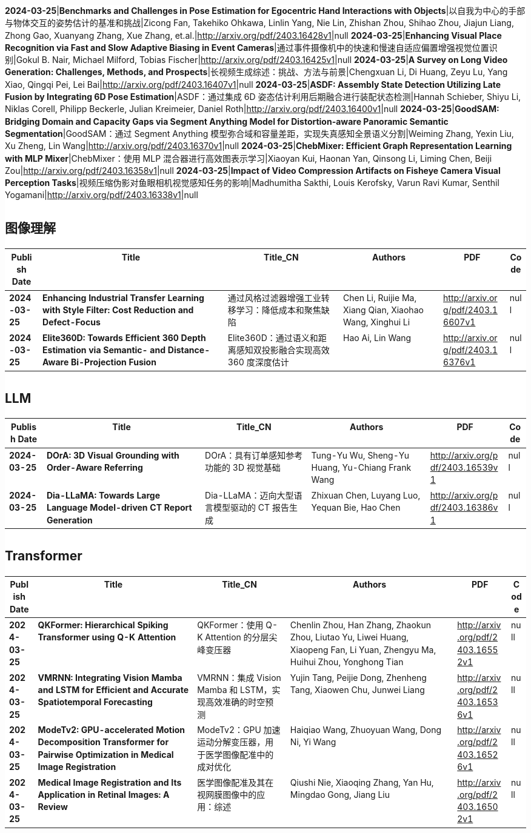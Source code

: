 **2024-03-25**|**Benchmarks and Challenges in Pose Estimation for Egocentric Hand Interactions with Objects**|以自我为中心的手部与物体交互的姿势估计的基准和挑战|Zicong Fan, Takehiko Ohkawa, Linlin Yang, Nie Lin, Zhishan Zhou, Shihao Zhou, Jiajun Liang, Zhong Gao, Xuanyang Zhang, Xue Zhang, et.al.|<http://arxiv.org/pdf/2403.16428v1>|null
**2024-03-25**|**Enhancing Visual Place Recognition via Fast and Slow Adaptive Biasing in Event Cameras**|通过事件摄像机中的快速和慢速自适应偏置增强视觉位置识别|Gokul B. Nair, Michael Milford, Tobias Fischer|<http://arxiv.org/pdf/2403.16425v1>|null
**2024-03-25**|**A Survey on Long Video Generation: Challenges, Methods, and Prospects**|长视频生成综述：挑战、方法与前景|Chengxuan Li, Di Huang, Zeyu Lu, Yang Xiao, Qingqi Pei, Lei Bai|<http://arxiv.org/pdf/2403.16407v1>|null
**2024-03-25**|**ASDF: Assembly State Detection Utilizing Late Fusion by Integrating 6D Pose Estimation**|ASDF：通过集成 6D 姿态估计利用后期融合进行装配状态检测|Hannah Schieber, Shiyu Li, Niklas Corell, Philipp Beckerle, Julian Kreimeier, Daniel Roth|<http://arxiv.org/pdf/2403.16400v1>|null
**2024-03-25**|**GoodSAM: Bridging Domain and Capacity Gaps via Segment Anything Model for Distortion-aware Panoramic Semantic Segmentation**|GoodSAM：通过 Segment Anything 模型弥合域和容量差距，实现失真感知全景语义分割|Weiming Zhang, Yexin Liu, Xu Zheng, Lin Wang|<http://arxiv.org/pdf/2403.16370v1>|null
**2024-03-25**|**ChebMixer: Efficient Graph Representation Learning with MLP Mixer**|ChebMixer：使用 MLP 混合器进行高效图表示学习|Xiaoyan Kui, Haonan Yan, Qinsong Li, Liming Chen, Beiji Zou|<http://arxiv.org/pdf/2403.16358v1>|null
**2024-03-25**|**Impact of Video Compression Artifacts on Fisheye Camera Visual Perception Tasks**|视频压缩伪影对鱼眼相机视觉感知任务的影响|Madhumitha Sakthi, Louis Kerofsky, Varun Ravi Kumar, Senthil Yogamani|<http://arxiv.org/pdf/2403.16338v1>|null

## 图像理解

|Publish Date|Title|Title_CN|Authors|PDF|Code|
|---|---|---|---|---|---|
**2024-03-25**|**Enhancing Industrial Transfer Learning with Style Filter: Cost Reduction and Defect-Focus**|通过风格过滤器增强工业转移学习：降低成本和聚焦缺陷|Chen Li, Ruijie Ma, Xiang Qian, Xiaohao Wang, Xinghui Li|<http://arxiv.org/pdf/2403.16607v1>|null
**2024-03-25**|**Elite360D: Towards Efficient 360 Depth Estimation via Semantic- and Distance-Aware Bi-Projection Fusion**|Elite360D：通过语义和距离感知双投影融合实现高效 360 度深度估计|Hao Ai, Lin Wang|<http://arxiv.org/pdf/2403.16376v1>|null

## LLM

|Publish Date|Title|Title_CN|Authors|PDF|Code|
|---|---|---|---|---|---|
**2024-03-25**|**DOrA: 3D Visual Grounding with Order-Aware Referring**|DOrA：具有订单感知参考功能的 3D 视觉基础|Tung-Yu Wu, Sheng-Yu Huang, Yu-Chiang Frank Wang|<http://arxiv.org/pdf/2403.16539v1>|null
**2024-03-25**|**Dia-LLaMA: Towards Large Language Model-driven CT Report Generation**|Dia-LLaMA：迈向大型语言模型驱动的 CT 报告生成|Zhixuan Chen, Luyang Luo, Yequan Bie, Hao Chen|<http://arxiv.org/pdf/2403.16386v1>|null

## Transformer

|Publish Date|Title|Title_CN|Authors|PDF|Code|
|---|---|---|---|---|---|
**2024-03-25**|**QKFormer: Hierarchical Spiking Transformer using Q-K Attention**|QKFormer：使用 Q-K Attention 的分层尖峰变压器|Chenlin Zhou, Han Zhang, Zhaokun Zhou, Liutao Yu, Liwei Huang, Xiaopeng Fan, Li Yuan, Zhengyu Ma, Huihui Zhou, Yonghong Tian|<http://arxiv.org/pdf/2403.16552v1>|null
**2024-03-25**|**VMRNN: Integrating Vision Mamba and LSTM for Efficient and Accurate Spatiotemporal Forecasting**|VMRNN：集成 Vision Mamba 和 LSTM，实现高效准确的时空预测|Yujin Tang, Peijie Dong, Zhenheng Tang, Xiaowen Chu, Junwei Liang|<http://arxiv.org/pdf/2403.16536v1>|null
**2024-03-25**|**ModeTv2: GPU-accelerated Motion Decomposition Transformer for Pairwise Optimization in Medical Image Registration**|ModeTv2：GPU 加速运动分解变压器，用于医学图像配准中的成对优化|Haiqiao Wang, Zhuoyuan Wang, Dong Ni, Yi Wang|<http://arxiv.org/pdf/2403.16526v1>|null
**2024-03-25**|**Medical Image Registration and Its Application in Retinal Images: A Review**|医学图像配准及其在视网膜图像中的应用：综述|Qiushi Nie, Xiaoqing Zhang, Yan Hu, Mingdao Gong, Jiang Liu|<http://arxiv.org/pdf/2403.16502v1>|null
